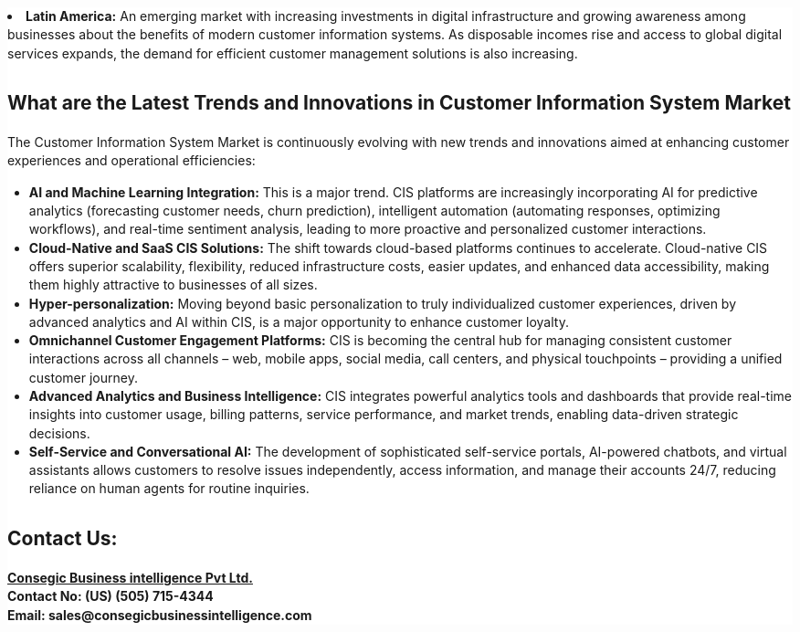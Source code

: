 <li><b>Latin America:</b> An emerging market with increasing investments in digital infrastructure and growing awareness among businesses about the benefits of modern customer information systems. As disposable incomes rise and access to global digital services expands, the demand for efficient customer management solutions is also increasing.</li>
</ul>

<h2><b>What are the Latest Trends and Innovations in Customer Information System Market</b></h2>
<p>The Customer Information System Market is continuously evolving with new trends and innovations aimed at enhancing customer experiences and operational efficiencies:</p>
<ul>
<li><b>AI and Machine Learning Integration:</b> This is a major trend. CIS platforms are increasingly incorporating AI for predictive analytics (forecasting customer needs, churn prediction), intelligent automation (automating responses, optimizing workflows), and real-time sentiment analysis, leading to more proactive and personalized customer interactions.</li>
<li><b>Cloud-Native and SaaS CIS Solutions:</b> The shift towards cloud-based platforms continues to accelerate. Cloud-native CIS offers superior scalability, flexibility, reduced infrastructure costs, easier updates, and enhanced data accessibility, making them highly attractive to businesses of all sizes.</li>
<li><b>Hyper-personalization:</b> Moving beyond basic personalization to truly individualized customer experiences, driven by advanced analytics and AI within CIS, is a major opportunity to enhance customer loyalty.</li>
<li><b>Omnichannel Customer Engagement Platforms:</b> CIS is becoming the central hub for managing consistent customer interactions across all channels – web, mobile apps, social media, call centers, and physical touchpoints – providing a unified customer journey.</li>
<li><b>Advanced Analytics and Business Intelligence:</b> CIS integrates powerful analytics tools and dashboards that provide real-time insights into customer usage, billing patterns, service performance, and market trends, enabling data-driven strategic decisions.</li>
<li><b>Self-Service and Conversational AI:</b> The development of sophisticated self-service portals, AI-powered chatbots, and virtual assistants allows customers to resolve issues independently, access information, and manage their accounts 24/7, reducing reliance on human agents for routine inquiries.</li>
</ul>

<h2><b>Contact Us:</h2>
<p> <a href="https://www.consegicbusinessintelligence.com/">Consegic Business intelligence Pvt Ltd.</a><br>
Contact No: (US) (505) 715-4344<br>
Email: sales@consegicbusinessintelligence.com</b></p>
